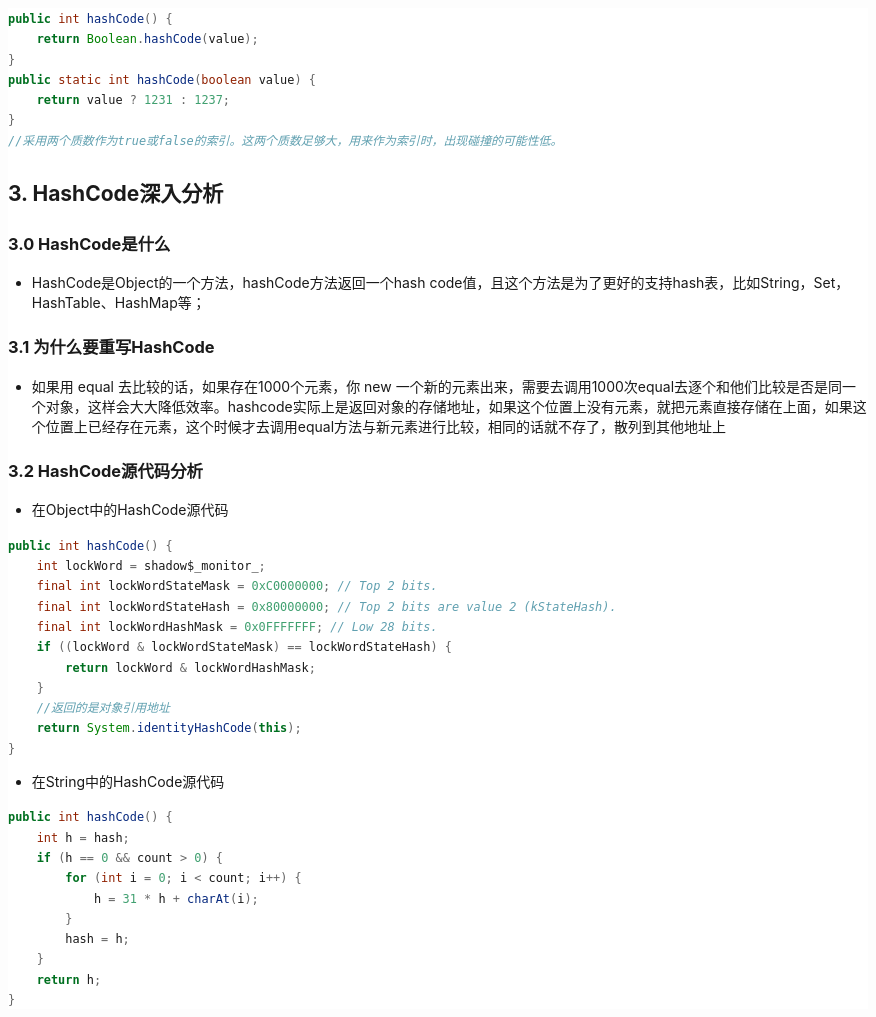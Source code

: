 ```java
public int hashCode() {
    return Boolean.hashCode(value);
}
public static int hashCode(boolean value) {
    return value ? 1231 : 1237;
}
//采用两个质数作为true或false的索引。这两个质数足够大，用来作为索引时，出现碰撞的可能性低。
```

## 3. HashCode深入分析

### 3.0 HashCode是什么

- HashCode是Object的一个方法，hashCode方法返回一个hash code值，且这个方法是为了更好的支持hash表，比如String，Set，HashTable、HashMap等；

### 3.1 为什么要重写HashCode

- 如果用 equal 去比较的话，如果存在1000个元素，你 new 一个新的元素出来，需要去调用1000次equal去逐个和他们比较是否是同一个对象，这样会大大降低效率。hashcode实际上是返回对象的存储地址，如果这个位置上没有元素，就把元素直接存储在上面，如果这个位置上已经存在元素，这个时候才去调用equal方法与新元素进行比较，相同的话就不存了，散列到其他地址上

### 3.2 HashCode源代码分析

- 在Object中的HashCode源代码

```java
public int hashCode() {
    int lockWord = shadow$_monitor_;
    final int lockWordStateMask = 0xC0000000; // Top 2 bits.
    final int lockWordStateHash = 0x80000000; // Top 2 bits are value 2 (kStateHash).
    final int lockWordHashMask = 0x0FFFFFFF; // Low 28 bits.
    if ((lockWord & lockWordStateMask) == lockWordStateHash) {
        return lockWord & lockWordHashMask;
    }
    //返回的是对象引用地址
    return System.identityHashCode(this);
}
```


- 在String中的HashCode源代码

```java
public int hashCode() {
    int h = hash;
    if (h == 0 && count > 0) {
        for (int i = 0; i < count; i++) {
            h = 31 * h + charAt(i);
        }
        hash = h;
    }
    return h;
}
```
